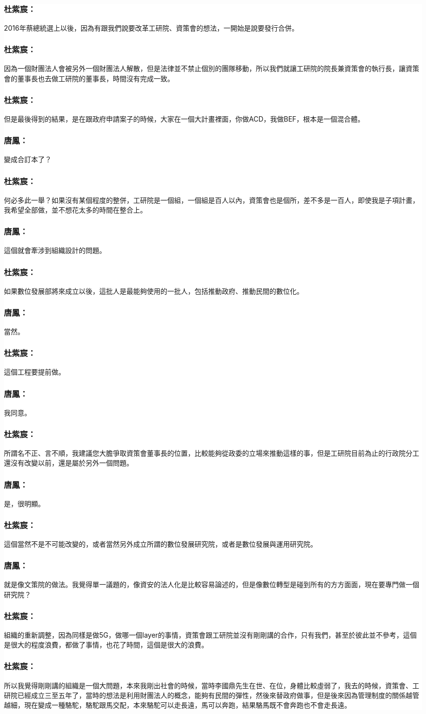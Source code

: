 ### 杜紫宸：
2016年蔡總統選上以後，因為有跟我們說要改革工研院、資策會的想法，一開始是說要發行合併。

### 杜紫宸：
因為一個財團法人會被另外一個財團法人解散，但是法律並不禁止個別的團隊移動，所以我們就讓工研院的院長兼資策會的執行長，讓資策會的董事長也去做工研院的董事長，時間沒有完成一致。

### 杜紫宸：
但是最後得到的結果，是在跟政府申請案子的時候，大家在一個大計畫裡面，你做ACD，我做BEF，根本是一個混合體。

### 唐鳳：
變成合訂本了？

### 杜紫宸：
何必多此一舉？如果沒有某個程度的整併，工研院是一個組，一個組是百人以內，資策會也是個所，差不多是一百人，即使我是子項計畫，我希望全部做，並不想花太多的時間在整合上。

### 唐鳳：
這個就會牽涉到組織設計的問題。

### 杜紫宸：
如果數位發展部將來成立以後，這批人是最能夠使用的一批人，包括推動政府、推動民間的數位化。

### 唐鳳：
當然。

### 杜紫宸：
這個工程要提前做。

### 唐鳳：
我同意。

### 杜紫宸：
所謂名不正、言不順，我建議您大膽爭取資策會董事長的位置，比較能夠從政委的立場來推動這樣的事，但是工研院目前為止的行政院分工還沒有改變以前，還是屬於另外一個問題。

### 唐鳳：
是，很明顯。

### 杜紫宸：
這個當然不是不可能改變的，或者當然另外成立所謂的數位發展研究院，或者是數位發展與運用研究院。

### 唐鳳：
就是像文策院的做法。我覺得單一議題的，像資安的法人化是比較容易論述的，但是像數位轉型是碰到所有的方方面面，現在要專門做一個研究院？

### 杜紫宸：
組織的重新調整，因為同樣是做5G，做哪一個layer的事情，資策會跟工研院並沒有剛剛講的合作，只有我們，甚至於彼此並不參考，這個是很大的程度浪費，都做了事情，也花了時間，這個是很大的浪費。

### 杜紫宸：
所以我覺得剛剛講的組織是一個大問題，本來我剛出社會的時候，當時李國鼎先生在世、在位，身體比較虛弱了，我去的時候，資策會、工研院已經成立三至五年了，當時的想法是利用財團法人的概念，能夠有民間的彈性，然後來替政府做事，但是後來因為管理制度的關係越管越細，現在變成一種駱駝，駱駝跟馬交配，本來駱駝可以走長遠，馬可以奔跑，結果駱馬既不會奔跑也不會走長遠。
